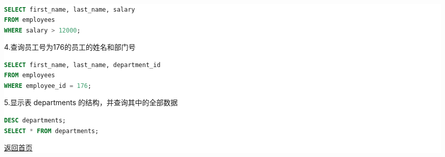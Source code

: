 ```sql
SELECT first_name, last_name, salary
FROM employees
WHERE salary > 12000;
```

4.查询员工号为176的员工的姓名和部门号

```sql
SELECT first_name, last_name, department_id
FROM employees
WHERE employee_id = 176;
```

5.显示表 departments 的结构，并查询其中的全部数据

```sql
DESC departments;
SELECT * FROM departments;
```





[返回首页](https://github.com/timerring/learn-MySQL)
